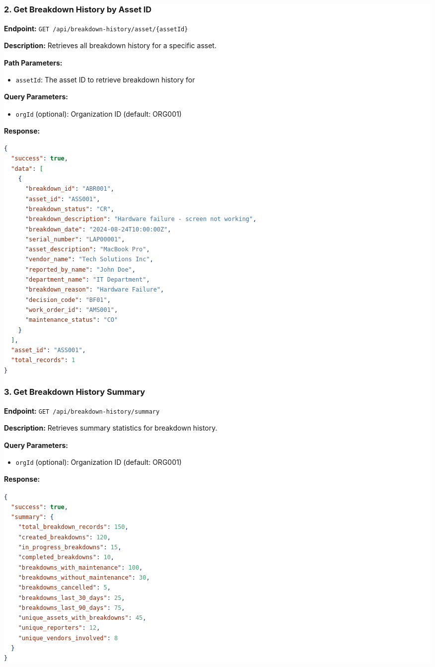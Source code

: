 ### 2. Get Breakdown History by Asset ID
**Endpoint:** `GET /api/breakdown-history/asset/{assetId}`

**Description:** Retrieves all breakdown history for a specific asset.

**Path Parameters:**
- `assetId`: The asset ID to retrieve breakdown history for

**Query Parameters:**
- `orgId` (optional): Organization ID (default: ORG001)

**Response:**
```json
{
  "success": true,
  "data": [
    {
      "breakdown_id": "ABR001",
      "asset_id": "ASS001",
      "breakdown_status": "CR",
      "breakdown_description": "Hardware failure - screen not working",
      "breakdown_date": "2024-08-24T10:00:00Z",
      "serial_number": "LAP00001",
      "asset_description": "MacBook Pro",
      "vendor_name": "Tech Solutions Inc",
      "reported_by_name": "John Doe",
      "department_name": "IT Department",
      "breakdown_reason": "Hardware Failure",
      "decision_code": "BF01",
      "work_order_id": "AMS001",
      "maintenance_status": "CO"
    }
  ],
  "asset_id": "ASS001",
  "total_records": 1
}
```

### 3. Get Breakdown History Summary
**Endpoint:** `GET /api/breakdown-history/summary`

**Description:** Retrieves summary statistics for breakdown history.

**Query Parameters:**
- `orgId` (optional): Organization ID (default: ORG001)

**Response:**
```json
{
  "success": true,
  "summary": {
    "total_breakdown_records": 150,
    "created_breakdowns": 120,
    "in_progress_breakdowns": 15,
    "completed_breakdowns": 10,
    "breakdowns_with_maintenance": 100,
    "breakdowns_without_maintenance": 30,
    "breakdowns_cancelled": 5,
    "breakdowns_last_30_days": 25,
    "breakdowns_last_90_days": 75,
    "unique_assets_with_breakdowns": 45,
    "unique_reporters": 12,
    "unique_vendors_involved": 8
  }
}
```
